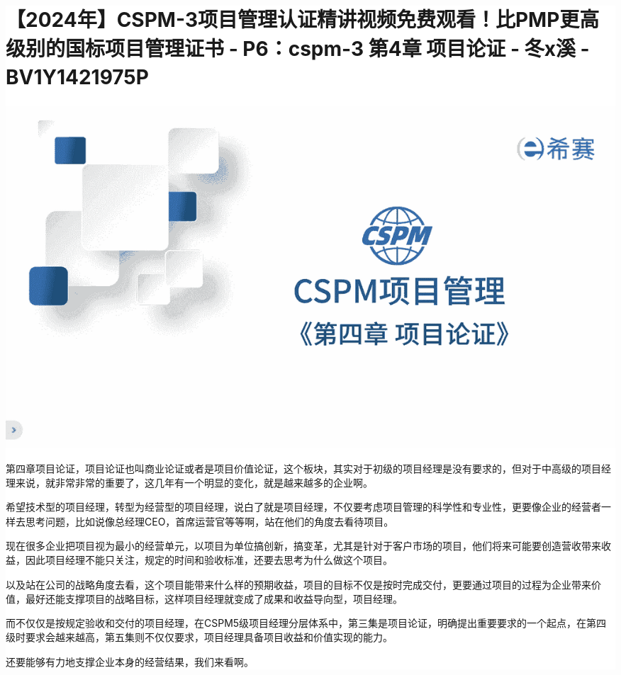 # 【2024年】CSPM-3项目管理认证精讲视频免费观看！比PMP更高级别的国标项目管理证书 - P6：cspm-3 第4章 项目论证 - 冬x溪 - BV1Y1421975P

![](img/ff6cfda62fa92851bf52ba14592297af_0.png)

第四章项目论证，项目论证也叫商业论证或者是项目价值论证，这个板块，其实对于初级的项目经理是没有要求的，但对于中高级的项目经理来说，就非常非常的重要了，这几年有一个明显的变化，就是越来越多的企业啊。

希望技术型的项目经理，转型为经营型的项目经理，说白了就是项目经理，不仅要考虑项目管理的科学性和专业性，更要像企业的经营者一样去思考问题，比如说像总经理CEO，首席运营官等等啊，站在他们的角度去看待项目。

现在很多企业把项目视为最小的经营单元，以项目为单位搞创新，搞变革，尤其是针对于客户市场的项目，他们将来可能要创造营收带来收益，因此项目经理不能只关注，规定的时间和验收标准，还要去思考为什么做这个项目。

以及站在公司的战略角度去看，这个项目能带来什么样的预期收益，项目的目标不仅是按时完成交付，更要通过项目的过程为企业带来价值，最好还能支撑项目的战略目标，这样项目经理就变成了成果和收益导向型，项目经理。

而不仅仅是按规定验收和交付的项目经理，在CSPM5级项目经理分层体系中，第三集是项目论证，明确提出重要要求的一个起点，在第四级时要求会越来越高，第五集则不仅仅要求，项目经理具备项目收益和价值实现的能力。

还要能够有力地支撑企业本身的经营结果，我们来看啊。
